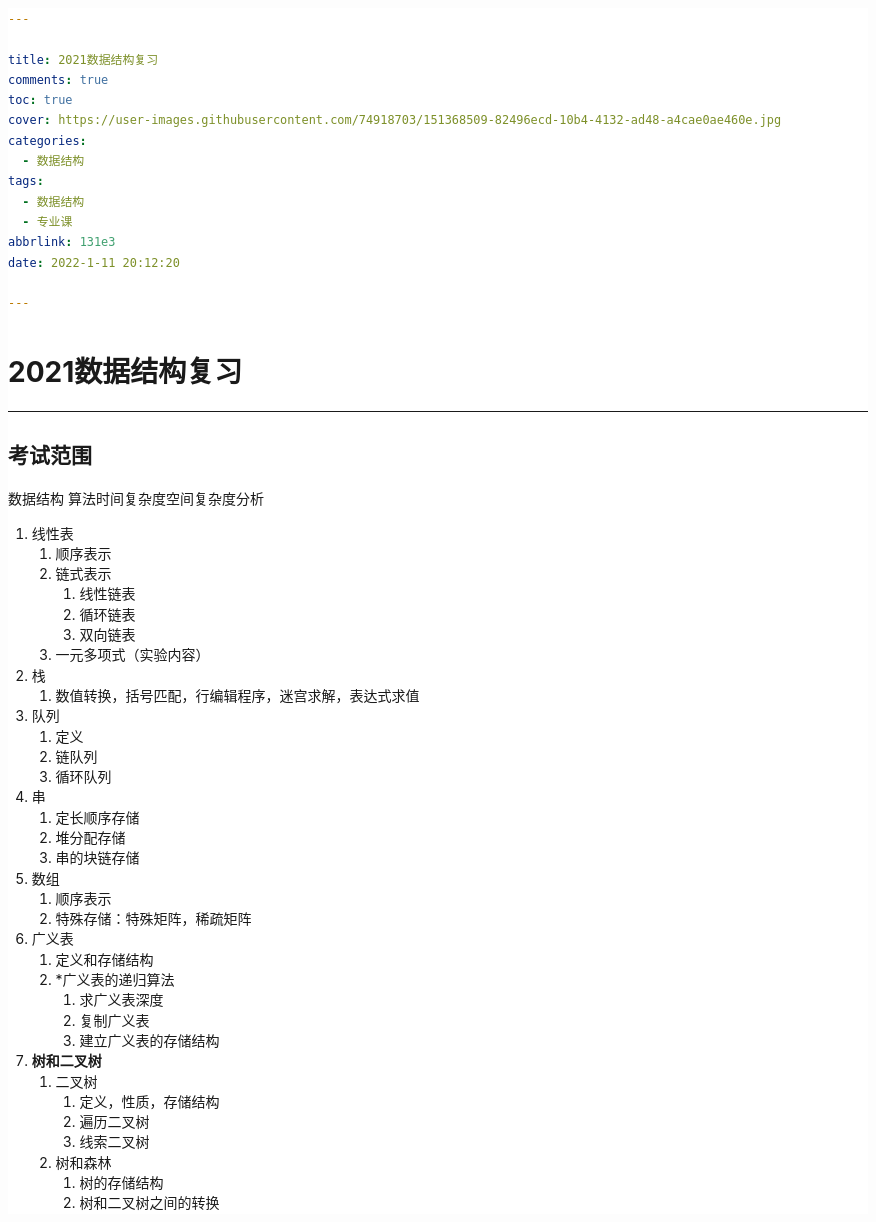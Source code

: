 ```yaml
---

title: 2021数据结构复习
comments: true
toc: true
cover: https://user-images.githubusercontent.com/74918703/151368509-82496ecd-10b4-4132-ad48-a4cae0ae460e.jpg
categories:
  - 数据结构
tags:
  - 数据结构
  - 专业课
abbrlink: 131e3
date: 2022-1-11 20:12:20

---
```


# 2021数据结构复习




---

## 考试范围

数据结构 算法时间复杂度空间复杂度分析

1. 线性表
   1. 顺序表示
   2. 链式表示
      1. 线性链表
      2. 循环链表
      3. 双向链表
   3. 一元多项式（实验内容）
2. 栈
   1. 数值转换，括号匹配，行编辑程序，迷宫求解，表达式求值
3. 队列
   1. 定义
   2. 链队列
   3. 循环队列
4. 串
   1. 定长顺序存储
   2. 堆分配存储
   3. 串的块链存储
5. 数组
   1. 顺序表示
   2. 特殊存储：特殊矩阵，稀疏矩阵
6. 广义表
   1. 定义和存储结构
   2. *广义表的递归算法
      1. 求广义表深度
      2. 复制广义表
      3. 建立广义表的存储结构
7. **树和二叉树**
   1. 二叉树
      1. 定义，性质，存储结构
      2. 遍历二叉树
      3. 线索二叉树
   2. 树和森林
      1. 树的存储结构
      2. 树和二叉树之间的转换